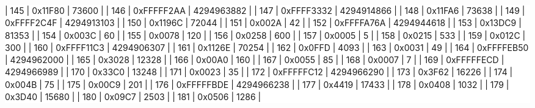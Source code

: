 |     145 | 0x11F80     |       73600 |
|     146 | 0xFFFFF2AA  |  4294963882 |
|     147 | 0xFFFF3332  |  4294914866 |
|     148 | 0x11FA6     |       73638 |
|     149 | 0xFFFF2C4F  |  4294913103 |
|     150 | 0x1196C     |       72044 |
|     151 | 0x002A      |          42 |
|     152 | 0xFFFFA76A  |  4294944618 |
|     153 | 0x13DC9     |       81353 |
|     154 | 0x003C      |          60 |
|     155 | 0x0078      |         120 |
|     156 | 0x0258      |         600 |
|     157 | 0x0005      |           5 |
|     158 | 0x0215      |         533 |
|     159 | 0x012C      |         300 |
|     160 | 0xFFFF11C3  |  4294906307 |
|     161 | 0x1126E     |       70254 |
|     162 | 0x0FFD      |        4093 |
|     163 | 0x0031      |          49 |
|     164 | 0xFFFFEB50  |  4294962000 |
|     165 | 0x3028      |       12328 |
|     166 | 0x00A0      |         160 |
|     167 | 0x0055      |          85 |
|     168 | 0x0007      |           7 |
|     169 | 0xFFFFFECD  |  4294966989 |
|     170 | 0x33C0      |       13248 |
|     171 | 0x0023      |          35 |
|     172 | 0xFFFFFC12  |  4294966290 |
|     173 | 0x3F62      |       16226 |
|     174 | 0x004B      |          75 |
|     175 | 0x00C9      |         201 |
|     176 | 0xFFFFFBDE  |  4294966238 |
|     177 | 0x4419      |       17433 |
|     178 | 0x0408      |        1032 |
|     179 | 0x3D40      |       15680 |
|     180 | 0x09C7      |        2503 |
|     181 | 0x0506      |        1286 |